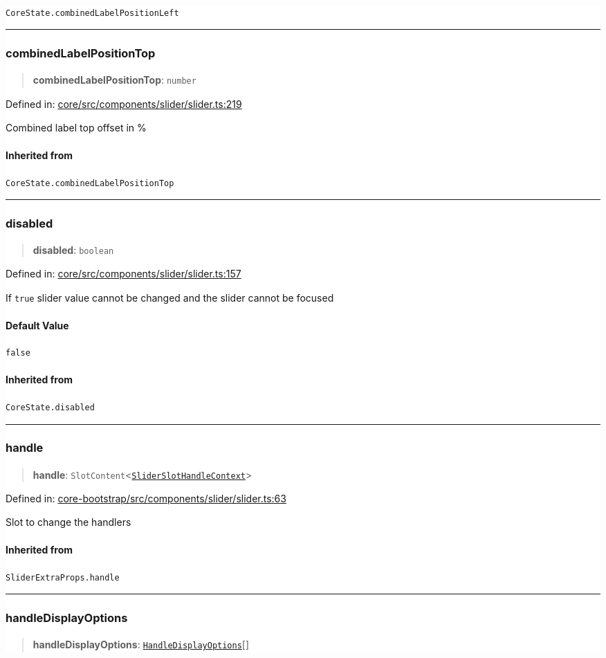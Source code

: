 `CoreState.combinedLabelPositionLeft`

***

### combinedLabelPositionTop

> **combinedLabelPositionTop**: `number`

Defined in: [core/src/components/slider/slider.ts:219](https://github.com/AmadeusITGroup/AgnosUI/blob/1eaef27d70ac5240bb4138f138cfed95669218c6/core/src/components/slider/slider.ts#L219)

Combined label top offset in %

#### Inherited from

`CoreState.combinedLabelPositionTop`

***

### disabled

> **disabled**: `boolean`

Defined in: [core/src/components/slider/slider.ts:157](https://github.com/AmadeusITGroup/AgnosUI/blob/1eaef27d70ac5240bb4138f138cfed95669218c6/core/src/components/slider/slider.ts#L157)

If `true` slider value cannot be changed and the slider cannot be focused

#### Default Value

`false`

#### Inherited from

`CoreState.disabled`

***

### handle

> **handle**: `SlotContent`\<[`SliderSlotHandleContext`](SliderSlotHandleContext.md)\>

Defined in: [core-bootstrap/src/components/slider/slider.ts:63](https://github.com/AmadeusITGroup/AgnosUI/blob/1eaef27d70ac5240bb4138f138cfed95669218c6/core-bootstrap/src/components/slider/slider.ts#L63)

Slot to change the handlers

#### Inherited from

`SliderExtraProps.handle`

***

### handleDisplayOptions

> **handleDisplayOptions**: [`HandleDisplayOptions`](HandleDisplayOptions.md)[]
